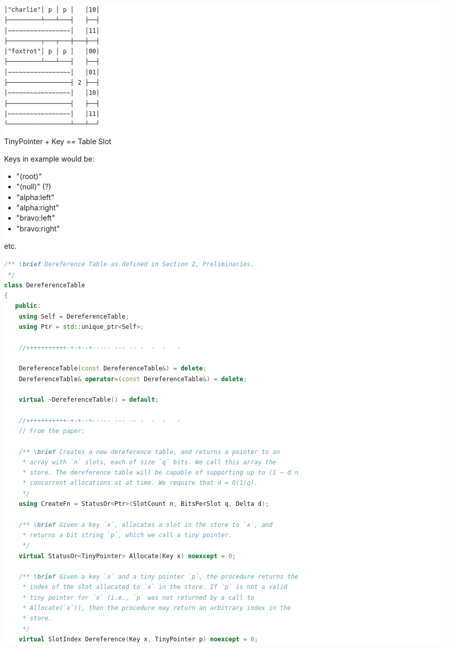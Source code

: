 ```
│"charlie"│ p │ p │   │10│     
├─────────┴───┴───┤   ├──┤     
│~~~~~~~~~~~~~~~~~│   │11│     
├─────────┬───┬───┼───┼──┤     
│"foxtrot"│ p │ p │   │00│     
├─────────┴───┴───┤   ├──┤     
│~~~~~~~~~~~~~~~~~│   │01│     
├─────────────────┤ 2 ├──┤     
│~~~~~~~~~~~~~~~~~│   │10│     
├─────────────────┤   ├──┤     
│~~~~~~~~~~~~~~~~~│   │11│     
└─────────────────┴───┴──┘     
```

TinyPointer + Key == Table Slot

Keys in example would be:
- "(root)"
- "(null)" (?)
- "alpha:left"
- "alpha:right"
- "bravo:left"
- "bravo:right"

etc.

```c++
/** \brief Dereference Table as defined in Section 2, Preliminaries.
 */
class DereferenceTable
{
   public:
    using Self = DereferenceTable;
    using Ptr = std::unique_ptr<Self>;

    //+++++++++++-+-+--+----- --- -- -  -  -   -

    DereferenceTable(const DereferenceTable&) = delete;
    DereferenceTable& operator=(const DereferenceTable&) = delete;

    virtual ~DereferenceTable() = default;

    //+++++++++++-+-+--+----- --- -- -  -  -   -
    // From the paper:

    /** \brief Creates a new dereference table, and returns a pointer to an
     * array with `n` slots, each of size `q` bits. We call this array the
     * store. The dereference table will be capable of supporting up to (1 − d n
     * concurrent allocations at at time. We require that d = O(1/q).
     */
    using CreateFn = StatusOr<Ptr>(SlotCount n, BitsPerSlot q, Delta d);

    /** \brief Given a key `x`, allocates a slot in the store to `x`, and
     * returns a bit string `p`, which we call a tiny pointer.
     */
    virtual StatusOr<TinyPointer> Allocate(Key x) noexcept = 0;

    /** \brief Given a key `x` and a tiny pointer `p`, the procedure returns the
     * index of the slot allocated to `x` in the store. If `p` is not a valid
     * tiny pointer for `x` (i.e., `p` was not returned by a call to
     * Allocate(`x`)), then the procedure may return an arbitrary index in the
     * store.
     */
    virtual SlotIndex Dereference(Key x, TinyPointer p) noexcept = 0;

```